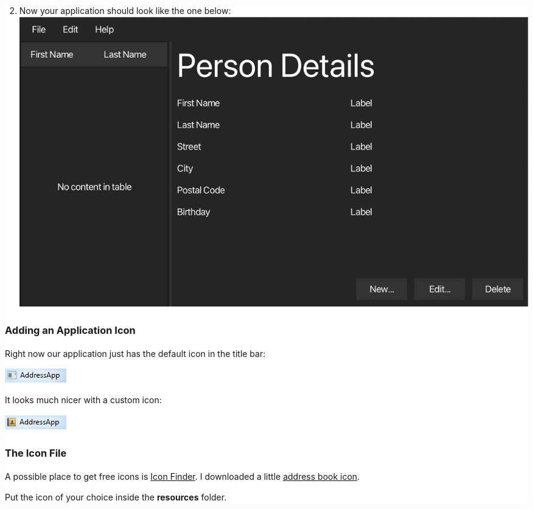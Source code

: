 2. Now your application should look like the one below:
![DarkTheme for RootLayout](images/javafx-darktheme-rootlayout-final.png)

   
### Adding an Application Icon
Right now our application just has the default icon in the title bar:

![Default Icon](images/javafx-default-app-icon.png)

It looks much nicer with a custom icon:

![Custom Icon](images/javafx-custom-app-icon.png)


### The Icon File
A possible place to get free icons is [Icon Finder](http://www.iconfinder.com). I downloaded a little [address book icon](https://www.iconfinder.com/icons/86957/address_book_icon##size=32).

Put the icon of your choice inside the **resources** folder. 
